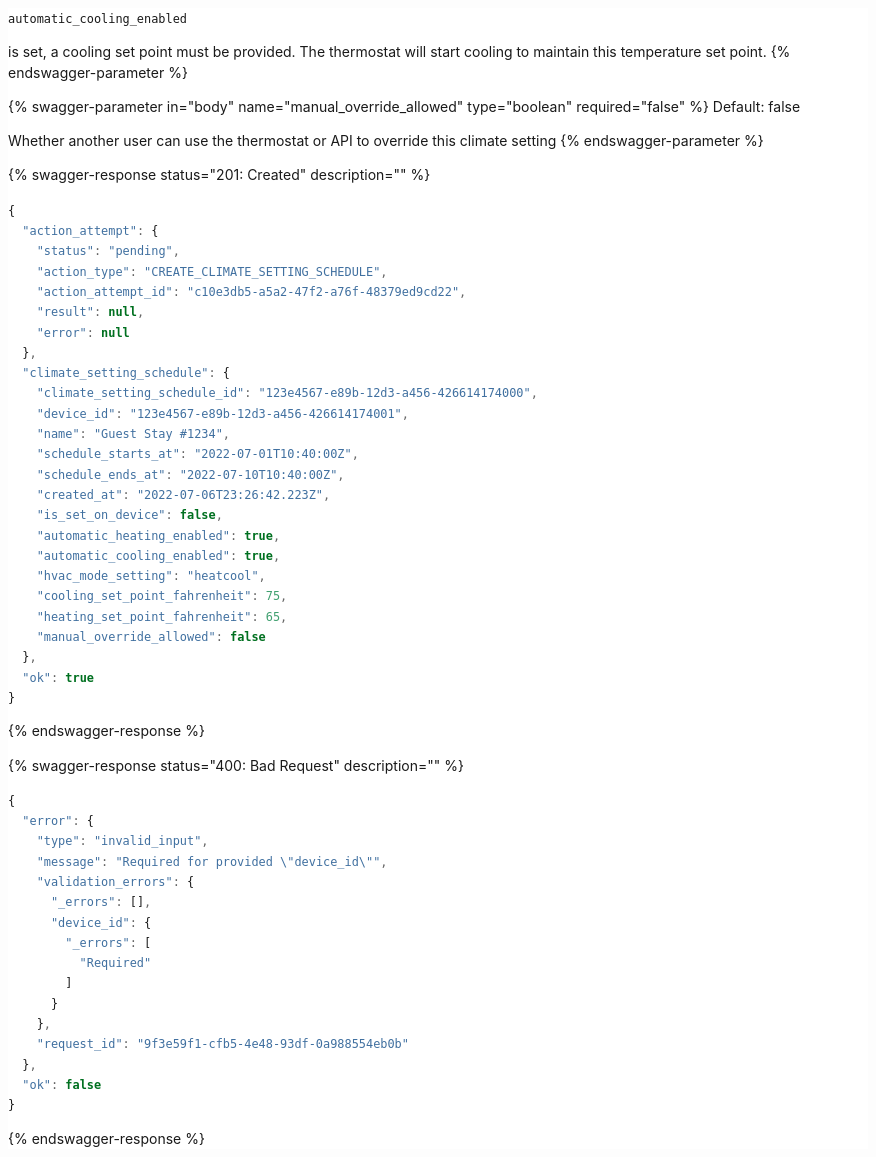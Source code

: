 `automatic_cooling_enabled`

 is set, a cooling set point must be provided. The thermostat will start cooling to maintain this temperature set point.
{% endswagger-parameter %}

{% swagger-parameter in="body" name="manual_override_allowed" type="boolean" required="false" %}
Default: false

Whether another user can use the thermostat or API to override this climate setting
{% endswagger-parameter %}

{% swagger-response status="201: Created" description="" %}
```javascript
{
  "action_attempt": {
    "status": "pending",
    "action_type": "CREATE_CLIMATE_SETTING_SCHEDULE",
    "action_attempt_id": "c10e3db5-a5a2-47f2-a76f-48379ed9cd22",
    "result": null,
    "error": null
  },
  "climate_setting_schedule": {
    "climate_setting_schedule_id": "123e4567-e89b-12d3-a456-426614174000",
    "device_id": "123e4567-e89b-12d3-a456-426614174001",
    "name": "Guest Stay #1234",
    "schedule_starts_at": "2022-07-01T10:40:00Z",
    "schedule_ends_at": "2022-07-10T10:40:00Z",
    "created_at": "2022-07-06T23:26:42.223Z",
    "is_set_on_device": false,
    "automatic_heating_enabled": true,
    "automatic_cooling_enabled": true,
    "hvac_mode_setting": "heatcool",
    "cooling_set_point_fahrenheit": 75,
    "heating_set_point_fahrenheit": 65,
    "manual_override_allowed": false
  },
  "ok": true
}
```
{% endswagger-response %}

{% swagger-response status="400: Bad Request" description="" %}
```javascript
{
  "error": {
    "type": "invalid_input",
    "message": "Required for provided \"device_id\"",
    "validation_errors": {
      "_errors": [],
      "device_id": {
        "_errors": [
          "Required"
        ]
      }
    },
    "request_id": "9f3e59f1-cfb5-4e48-93df-0a988554eb0b"
  },
  "ok": false
}
```
{% endswagger-response %}
